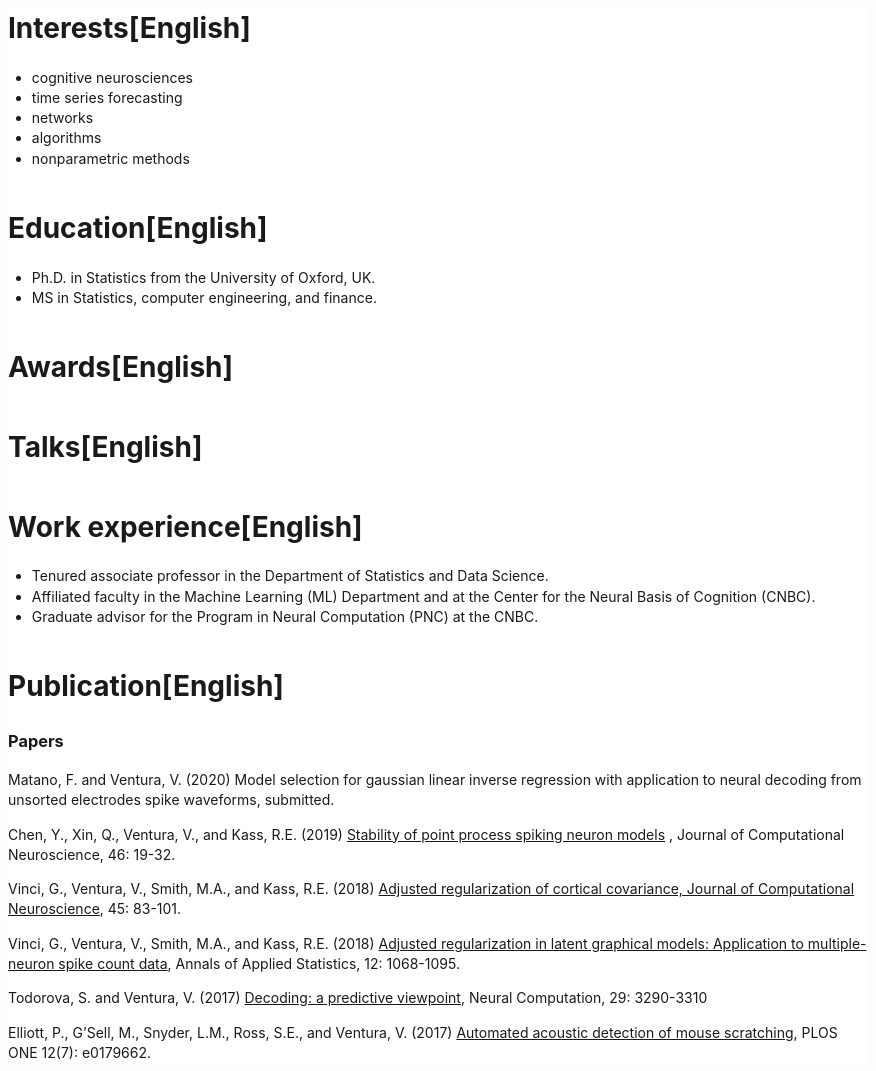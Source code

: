 # Interests[English]
  - cognitive neurosciences
  - time series forecasting
  - networks
  - algorithms
  - nonparametric methods

# Education[English]
  - Ph.D. in Statistics from the University of Oxford, UK.
  - MS in Statistics, computer engineering, and finance.

# Awards[English]


# Talks[English]


# Work experience[English]
  - Tenured associate professor in the Department of Statistics and Data Science.
  - Affiliated faculty in the Machine Learning (ML) Department and at the Center for the Neural Basis of Cognition (CNBC).
  - Graduate advisor for the Program in Neural Computation (PNC) at the CNBC.

# Publication[English]
### Papers

Matano, F. and Ventura, V. (2020) Model selection for gaussian linear inverse regression with application to neural decoding from unsorted electrodes spike waveforms, submitted.

Chen, Y., Xin, Q., Ventura, V., and Kass, R.E. (2019) [Stability of point process spiking neuron models](http://www.stat.cmu.edu/~kass/papers/ChenStability.pdf) , Journal of Computational Neuroscience, 46: 19-32.

Vinci, G., Ventura, V., Smith, M.A., and Kass, R.E. (2018) [Adjusted regularization of cortical covariance, Journal of Computational Neuroscience](http://www.stat.cmu.edu/~kass/papers/VinciJCNS.pdf), 45: 83-101.

Vinci, G., Ventura, V., Smith, M.A., and Kass, R.E. (2018) [Adjusted regularization in latent graphical models: Application to multiple-neuron spike count data](https://projecteuclid.org/euclid.aoas/1532743486), Annals of Applied Statistics, 12: 1068-1095.

Todorova, S. and Ventura, V. (2017) [Decoding: a predictive viewpoint](http://www.mitpressjournals.org/doi/abs/10.1162/neco_a_01020), Neural Computation, 29: 3290-3310

Elliott, P., G’Sell, M., Snyder, L.M., Ross, S.E., and Ventura, V. (2017) [Automated acoustic detection of mouse scratching](http://journals.plos.org/plosone/article?id=10.1371/journal.pone.0179662), PLOS ONE 12(7): e0179662.
